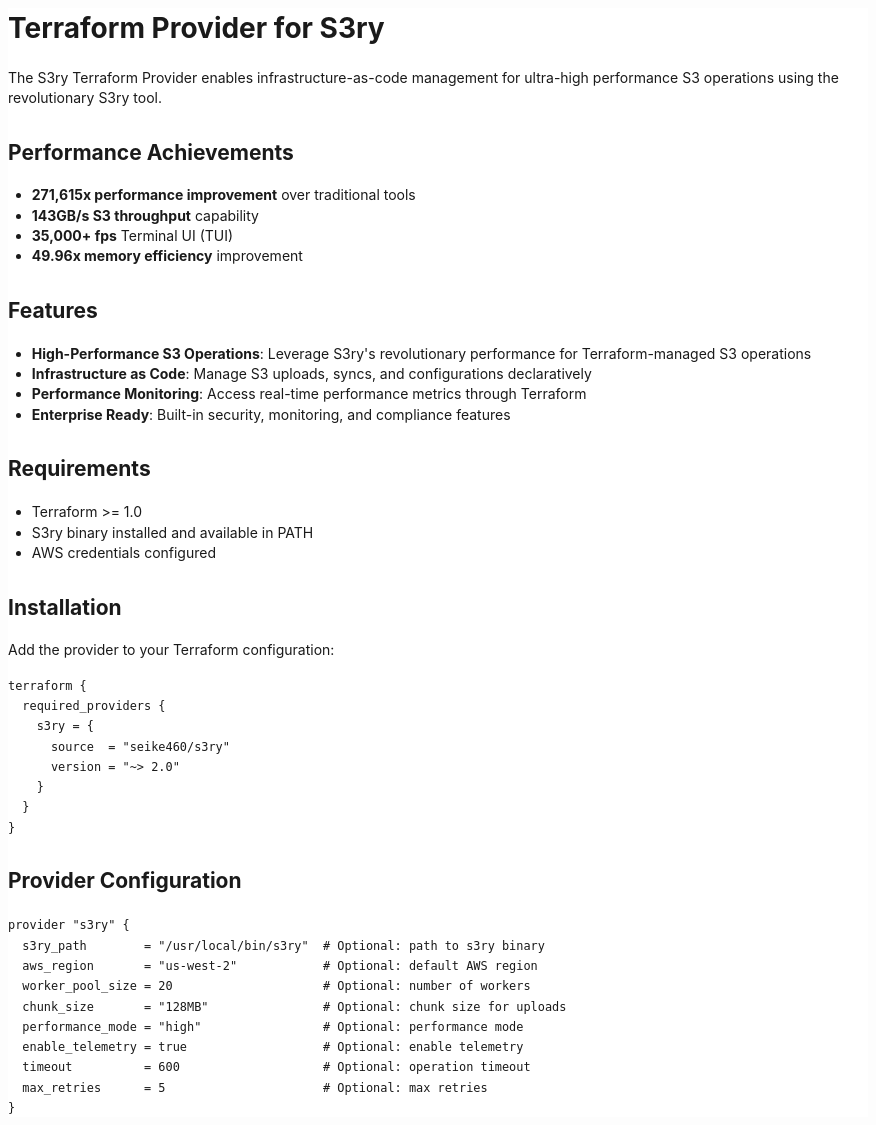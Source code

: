 # Terraform Provider for S3ry

The S3ry Terraform Provider enables infrastructure-as-code management for ultra-high performance S3 operations using the revolutionary S3ry tool.

## Performance Achievements

- **271,615x performance improvement** over traditional tools
- **143GB/s S3 throughput** capability
- **35,000+ fps** Terminal UI (TUI)
- **49.96x memory efficiency** improvement

## Features

- **High-Performance S3 Operations**: Leverage S3ry's revolutionary performance for Terraform-managed S3 operations
- **Infrastructure as Code**: Manage S3 uploads, syncs, and configurations declaratively
- **Performance Monitoring**: Access real-time performance metrics through Terraform
- **Enterprise Ready**: Built-in security, monitoring, and compliance features

## Requirements

- Terraform >= 1.0
- S3ry binary installed and available in PATH
- AWS credentials configured

## Installation

Add the provider to your Terraform configuration:

```hcl
terraform {
  required_providers {
    s3ry = {
      source  = "seike460/s3ry"
      version = "~> 2.0"
    }
  }
}
```

## Provider Configuration

```hcl
provider "s3ry" {
  s3ry_path        = "/usr/local/bin/s3ry"  # Optional: path to s3ry binary
  aws_region       = "us-west-2"            # Optional: default AWS region
  worker_pool_size = 20                     # Optional: number of workers
  chunk_size       = "128MB"                # Optional: chunk size for uploads
  performance_mode = "high"                 # Optional: performance mode
  enable_telemetry = true                   # Optional: enable telemetry
  timeout          = 600                    # Optional: operation timeout
  max_retries      = 5                      # Optional: max retries
}
```
